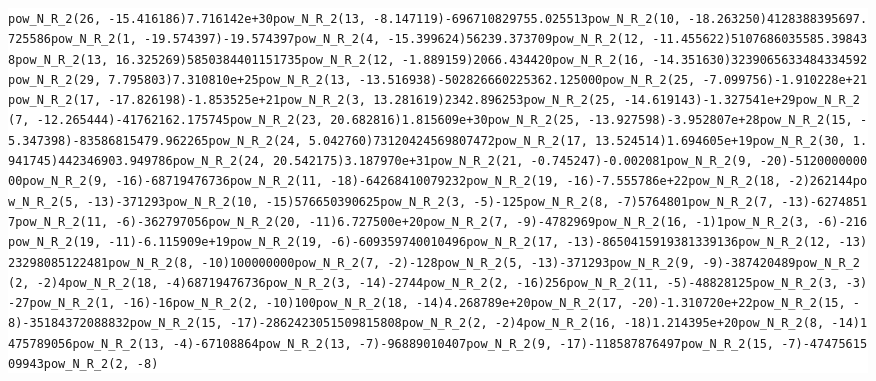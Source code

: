 </code></td></tr><tr><td><code>pow_N_R_2(26,&nbsp;-15.416186)</code></td><td><code>7.716142e+30</code></td></tr><tr><td><code>pow_N_R_2(13,&nbsp;-8.147119)</code></td><td><code>-696710829755.025513</code></td></tr><tr><td><code>pow_N_R_2(10,&nbsp;-18.263250)</code></td><td><code>4128388395697.725586</code></td></tr><tr><td><code>pow_N_R_2(1,&nbsp;-19.574397)</code></td><td><code>-19.574397</code></td></tr><tr><td><code>pow_N_R_2(4,&nbsp;-15.399624)</code></td><td><code>56239.373709</code></td></tr><tr><td><code>pow_N_R_2(12,&nbsp;-11.455622)</code></td><td><code>5107686035585.398438</code></td></tr><tr><td><code>pow_N_R_2(13,&nbsp;16.325269)</code></td><td><code>5850384401151735</code></td></tr><tr><td><code>pow_N_R_2(12,&nbsp;-1.889159)</code></td><td><code>2066.434420</code></td></tr><tr><td><code>pow_N_R_2(16,&nbsp;-14.351630)</code></td><td><code>3239065633484334592</code></td></tr><tr><td><code>pow_N_R_2(29,&nbsp;7.795803)</code></td><td><code>7.310810e+25</code></td></tr><tr><td><code>pow_N_R_2(13,&nbsp;-13.516938)</code></td><td><code>-502826660225362.125000</code></td></tr><tr><td><code>pow_N_R_2(25,&nbsp;-7.099756)</code></td><td><code>-1.910228e+21</code></td></tr><tr><td><code>pow_N_R_2(17,&nbsp;-17.826198)</code></td><td><code>-1.853525e+21</code></td></tr><tr><td><code>pow_N_R_2(3,&nbsp;13.281619)</code></td><td><code>2342.896253</code></td></tr><tr><td><code>pow_N_R_2(25,&nbsp;-14.619143)</code></td><td><code>-1.327541e+29</code></td></tr><tr><td><code>pow_N_R_2(7,&nbsp;-12.265444)</code></td><td><code>-41762162.175745</code></td></tr><tr><td><code>pow_N_R_2(23,&nbsp;20.682816)</code></td><td><code>1.815609e+30</code></td></tr><tr><td><code>pow_N_R_2(25,&nbsp;-13.927598)</code></td><td><code>-3.952807e+28</code></td></tr><tr><td><code>pow_N_R_2(15,&nbsp;-5.347398)</code></td><td><code>-83586815479.962265</code></td></tr><tr><td><code>pow_N_R_2(24,&nbsp;5.042760)</code></td><td><code>73120424569807472</code></td></tr><tr><td><code>pow_N_R_2(17,&nbsp;13.524514)</code></td><td><code>1.694605e+19</code></td></tr><tr><td><code>pow_N_R_2(30,&nbsp;1.941745)</code></td><td><code>442346903.949786</code></td></tr><tr><td><code>pow_N_R_2(24,&nbsp;20.542175)</code></td><td><code>3.187970e+31</code></td></tr><tr><td><code>pow_N_R_2(21,&nbsp;-0.745247)</code></td><td><code>-0.002081</code></td></tr><tr><td><code>pow_N_R_2(9,&nbsp;-20)</code></td><td><code>-512000000000</code></td></tr><tr><td><code>pow_N_R_2(9,&nbsp;-16)</code></td><td><code>-68719476736</code></td></tr><tr><td><code>pow_N_R_2(11,&nbsp;-18)</code></td><td><code>-64268410079232</code></td></tr><tr><td><code>pow_N_R_2(19,&nbsp;-16)</code></td><td><code>-7.555786e+22</code></td></tr><tr><td><code>pow_N_R_2(18,&nbsp;-2)</code></td><td><code>262144</code></td></tr><tr><td><code>pow_N_R_2(5,&nbsp;-13)</code></td><td><code>-371293</code></td></tr><tr><td><code>pow_N_R_2(10,&nbsp;-15)</code></td><td><code>576650390625</code></td></tr><tr><td><code>pow_N_R_2(3,&nbsp;-5)</code></td><td><code>-125</code></td></tr><tr><td><code>pow_N_R_2(8,&nbsp;-7)</code></td><td><code>5764801</code></td></tr><tr><td><code>pow_N_R_2(7,&nbsp;-13)</code></td><td><code>-62748517</code></td></tr><tr><td><code>pow_N_R_2(11,&nbsp;-6)</code></td><td><code>-362797056</code></td></tr><tr><td><code>pow_N_R_2(20,&nbsp;-11)</code></td><td><code>6.727500e+20</code></td></tr><tr><td><code>pow_N_R_2(7,&nbsp;-9)</code></td><td><code>-4782969</code></td></tr><tr><td><code>pow_N_R_2(16,&nbsp;-1)</code></td><td><code>1</code></td></tr><tr><td><code>pow_N_R_2(3,&nbsp;-6)</code></td><td><code>-216</code></td></tr><tr><td><code>pow_N_R_2(19,&nbsp;-11)</code></td><td><code>-6.115909e+19</code></td></tr><tr><td><code>pow_N_R_2(19,&nbsp;-6)</code></td><td><code>-609359740010496</code></td></tr><tr><td><code>pow_N_R_2(17,&nbsp;-13)</code></td><td><code>-8650415919381339136</code></td></tr><tr><td><code>pow_N_R_2(12,&nbsp;-13)</code></td><td><code>23298085122481</code></td></tr><tr><td><code>pow_N_R_2(8,&nbsp;-10)</code></td><td><code>100000000</code></td></tr><tr><td><code>pow_N_R_2(7,&nbsp;-2)</code></td><td><code>-128</code></td></tr><tr><td><code>pow_N_R_2(5,&nbsp;-13)</code></td><td><code>-371293</code></td></tr><tr><td><code>pow_N_R_2(9,&nbsp;-9)</code></td><td><code>-387420489</code></td></tr><tr><td><code>pow_N_R_2(2,&nbsp;-2)</code></td><td><code>4</code></td></tr><tr><td><code>pow_N_R_2(18,&nbsp;-4)</code></td><td><code>68719476736</code></td></tr><tr><td><code>pow_N_R_2(3,&nbsp;-14)</code></td><td><code>-2744</code></td></tr><tr><td><code>pow_N_R_2(2,&nbsp;-16)</code></td><td><code>256</code></td></tr><tr><td><code>pow_N_R_2(11,&nbsp;-5)</code></td><td><code>-48828125</code></td></tr><tr><td><code>pow_N_R_2(3,&nbsp;-3)</code></td><td><code>-27</code></td></tr><tr><td><code>pow_N_R_2(1,&nbsp;-16)</code></td><td><code>-16</code></td></tr><tr><td><code>pow_N_R_2(2,&nbsp;-10)</code></td><td><code>100</code></td></tr><tr><td><code>pow_N_R_2(18,&nbsp;-14)</code></td><td><code>4.268789e+20</code></td></tr><tr><td><code>pow_N_R_2(17,&nbsp;-20)</code></td><td><code>-1.310720e+22</code></td></tr><tr><td><code>pow_N_R_2(15,&nbsp;-8)</code></td><td><code>-35184372088832</code></td></tr><tr><td><code>pow_N_R_2(15,&nbsp;-17)</code></td><td><code>-2862423051509815808</code></td></tr><tr><td><code>pow_N_R_2(2,&nbsp;-2)</code></td><td><code>4</code></td></tr><tr><td><code>pow_N_R_2(16,&nbsp;-18)</code></td><td><code>1.214395e+20</code></td></tr><tr><td><code>pow_N_R_2(8,&nbsp;-14)</code></td><td><code>1475789056</code></td></tr><tr><td><code>pow_N_R_2(13,&nbsp;-4)</code></td><td><code>-67108864</code></td></tr><tr><td><code>pow_N_R_2(13,&nbsp;-7)</code></td><td><code>-96889010407</code></td></tr><tr><td><code>pow_N_R_2(9,&nbsp;-17)</code></td><td><code>-118587876497</code></td></tr><tr><td><code>pow_N_R_2(15,&nbsp;-7)</code></td><td><code>-4747561509943</code></td></tr><tr><td><code>pow_N_R_2(2,&nbsp;-8)</code></td>